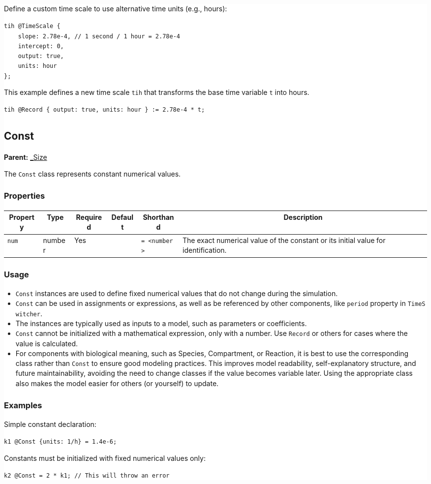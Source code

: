 Define a custom time scale to use alternative time units (e.g., hours):
```heta
tih @TimeScale {
    slope: 2.78e-4, // 1 second / 1 hour = 2.78e-4
    intercept: 0,
    output: true,
    units: hour
};
```

This example defines a new time scale `tih` that transforms the base time variable `t` into hours.
```heta
tih @Record { output: true, units: hour } := 2.78e-4 * t;
```

## Const

**Parent:** [_Size](#_size)  

The `Const` class represents constant numerical values.

### Properties

| Property   | Type    | Required | Default  | Shorthand | Description                                                               |
|------------|---------|----------|----------|--------------|---------|
| `num`      | number  | Yes      |          | `= <number>` | The exact numerical value of the constant or its initial value for identification. |

### Usage

- `Const` instances are used to define fixed numerical values that do not change during the simulation.
- `Const` can be used in assignments or expressions, as well as be referenced by other components, like `period` property in `TimeSwitcher`.
- The instances are typically used as inputs to a model, such as parameters or coefficients.
- `Const` cannot be initialized with a mathematical expression, only with a number. Use `Record` or others for cases where the value is calculated.
- For components with biological meaning, such as Species, Compartment, or Reaction, it is best to use the corresponding class rather than `Const` to ensure good modeling practices. This improves model readability, self-explanatory structure, and future maintainability, avoiding the need to change classes if the value becomes variable later. Using the appropriate class also makes the model easier for others (or yourself) to update.

### Examples

Simple constant declaration:
```heta
k1 @Const {units: 1/h} = 1.4e-6;
```

Constants must be initialized with fixed numerical values only:
```heta
k2 @Const = 2 * k1; // This will throw an error
```
